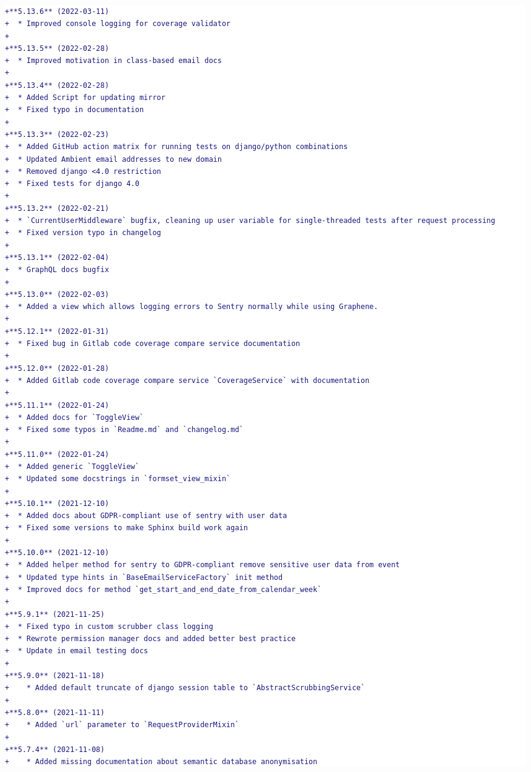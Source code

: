 ```diff
+**5.13.6** (2022-03-11)
+  * Improved console logging for coverage validator
+
+**5.13.5** (2022-02-28)
+  * Improved motivation in class-based email docs
+
+**5.13.4** (2022-02-28)
+  * Added Script for updating mirror
+  * Fixed typo in documentation
+
+**5.13.3** (2022-02-23)
+  * Added GitHub action matrix for running tests on django/python combinations
+  * Updated Ambient email addresses to new domain
+  * Removed django <4.0 restriction
+  * Fixed tests for django 4.0
+
+**5.13.2** (2022-02-21)
+  * `CurrentUserMiddleware` bugfix, cleaning up user variable for single-threaded tests after request processing
+  * Fixed version typo in changelog
+
+**5.13.1** (2022-02-04)
+  * GraphQL docs bugfix
+
+**5.13.0** (2022-02-03)
+  * Added a view which allows logging errors to Sentry normally while using Graphene.
+
+**5.12.1** (2022-01-31)
+  * Fixed bug in Gitlab code coverage compare service documentation
+
+**5.12.0** (2022-01-28)
+  * Added Gitlab code coverage compare service `CoverageService` with documentation
+
+**5.11.1** (2022-01-24)
+  * Added docs for `ToggleView`
+  * Fixed some typos in `Readme.md` and `changelog.md`
+
+**5.11.0** (2022-01-24)
+  * Added generic `ToggleView`
+  * Updated some docstrings in `formset_view_mixin`
+
+**5.10.1** (2021-12-10)
+  * Added docs about GDPR-compliant use of sentry with user data
+  * Fixed some versions to make Sphinx build work again
+
+**5.10.0** (2021-12-10)
+  * Added helper method for sentry to GDPR-compliant remove sensitive user data from event
+  * Updated type hints in `BaseEmailServiceFactory` init method
+  * Improved docs for method `get_start_and_end_date_from_calendar_week`
+
+**5.9.1** (2021-11-25)
+  * Fixed typo in custom scrubber class logging
+  * Rewrote permission manager docs and added better best practice
+  * Update in email testing docs
+
+**5.9.0** (2021-11-18)
+    * Added default truncate of django session table to `AbstractScrubbingService`
+
+**5.8.0** (2021-11-11)
+    * Added `url` parameter to `RequestProviderMixin`
+
+**5.7.4** (2021-11-08)
+    * Added missing documentation about semantic database anonymisation
```
